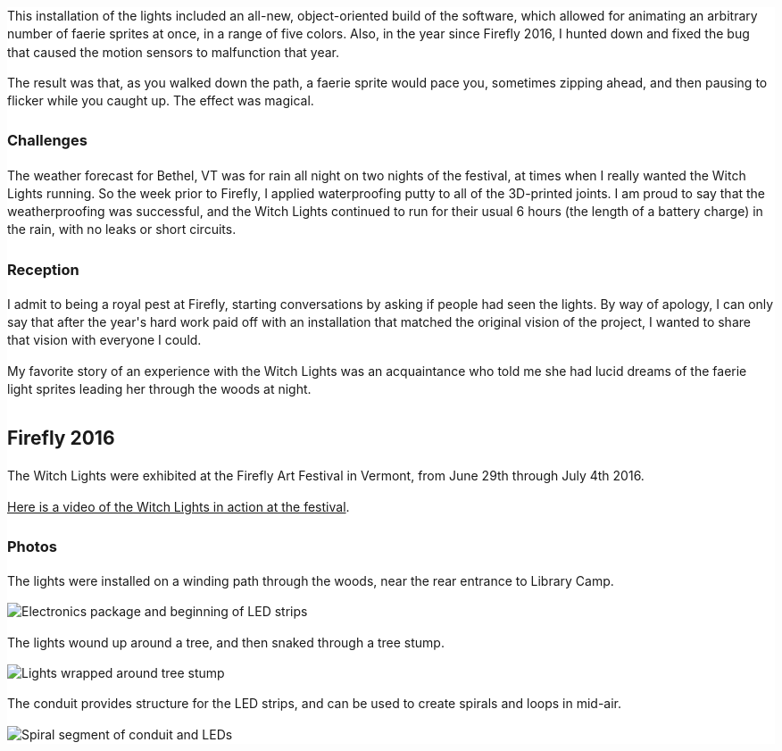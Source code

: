 This installation of the lights included an all-new, object-oriented build of the software, which allowed for animating an arbitrary number of faerie sprites at once, in a range of five colors. Also, in the year since Firefly 2016, I hunted down and fixed the bug that caused the motion sensors to malfunction that year. 

The result was that, as you walked down the path, a faerie sprite would pace you, sometimes zipping ahead, and then pausing to flicker while you caught up. The effect was magical. 

### Challenges

The weather forecast for Bethel, VT was for rain all night on two nights of the festival, at times when I really wanted the Witch Lights running. So the week prior to Firefly, I applied waterproofing putty to all of the 3D-printed joints. I am proud to say that the weatherproofing was successful, and the Witch Lights continued to run for their usual 6 hours (the length of a battery charge) in the rain, with no leaks or short circuits. 

### Reception

I admit to being a royal pest at Firefly, starting conversations by asking if people had seen the lights. By way of apology, I can only say that after the year's hard work paid off with an installation that matched the original vision of the project, I wanted to share that vision with everyone I could. 

My favorite story of an experience with the Witch Lights was an acquaintance who told me she had lucid dreams of the faerie light sprites leading her through the woods at night. 

## Firefly 2016

The Witch Lights were exhibited at the Firefly Art Festival in Vermont, from June 29th through July 4th 2016. 

[Here is a video of the Witch Lights in action at the festival][vid2]. 

[vid2]: https://vimeo.com/173539041

### Photos

The lights were installed on a winding path through the woods, near the rear entrance to Library Camp. 

![Electronics package and beginning of LED strips](https://raw.githubusercontent.com/jdimauro/witch-lights/master/docs/wl-firefly2016-0.jpg)


The lights wound up around a tree, and then snaked through a tree stump.

![Lights wrapped around tree stump](https://raw.githubusercontent.com/jdimauro/witch-lights/master/docs/wl-firefly2016-1.jpg)

The conduit provides structure for the LED strips, and can be used to create spirals and loops in mid-air. 

![Spiral segment of conduit and LEDs](https://raw.githubusercontent.com/jdimauro/witch-lights/master/docs/wl-firefly2016-2.jpg)


[vid0]: https://vimeo.com/153011114#t=2s
[vid1]: https://vimeo.com/153011829
[vid3]: https://vimeo.com/225143068
[uber]: https://learn.adafruit.com/adafruit-NeoPixel-uberguide
[neolib]: https://github.com/adafruit/Adafruit_NeoPixel
[agal]: https://learn.adafruit.com/adafruit-all-about-arduino-libraries-install-use